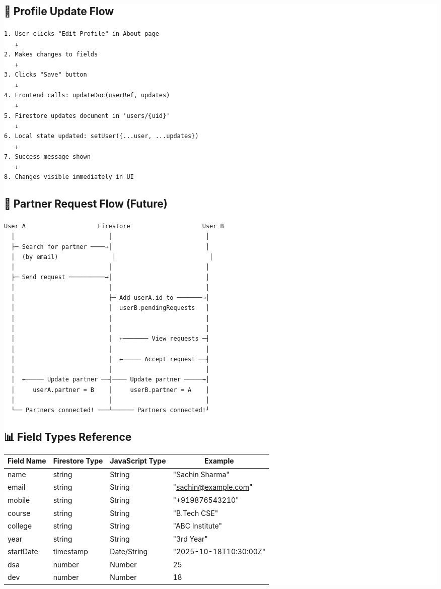 ## 🔄 Profile Update Flow

```
1. User clicks "Edit Profile" in About page
   ↓
2. Makes changes to fields
   ↓
3. Clicks "Save" button
   ↓
4. Frontend calls: updateDoc(userRef, updates)
   ↓
5. Firestore updates document in 'users/{uid}'
   ↓
6. Local state updated: setUser({...user, ...updates})
   ↓
7. Success message shown
   ↓
8. Changes visible immediately in UI
```

## 🤝 Partner Request Flow (Future)

```
User A                    Firestore                    User B
  │                          │                          │
  ├─ Search for partner ────→│                          │
  │  (by email)               │                          │
  │                          │                          │
  ├─ Send request ──────────→│                          │
  │                          │                          │
  │                          ├─ Add userA.id to ───────→│
  │                          │  userB.pendingRequests   │
  │                          │                          │
  │                          │                          │
  │                          │  ←─────── View requests ─┤
  │                          │                          │
  │                          │  ←───── Accept request ──┤
  │                          │                          │
  │  ←───── Update partner ──┤──── Update partner ─────→│
  │     userA.partner = B    │     userB.partner = A    │
  │                          │                          │
  └── Partners connected! ───┴────── Partners connected!┘
```

## 📊 Field Types Reference

| Field Name | Firestore Type | JavaScript Type | Example |
|------------|---------------|-----------------|---------|
| name | string | String | "Sachin Sharma" |
| email | string | String | "sachin@example.com" |
| mobile | string | String | "+919876543210" |
| course | string | String | "B.Tech CSE" |
| college | string | String | "ABC Institute" |
| year | string | String | "3rd Year" |
| startDate | timestamp | Date/String | "2025-10-18T10:30:00Z" |
| dsa | number | Number | 25 |
| dev | number | Number | 18 |
